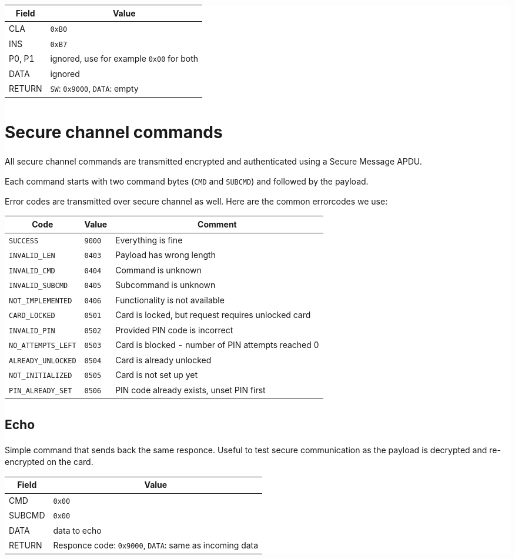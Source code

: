 | Field  | Value                                    |
| ------ | ---------------------------------------- |
| CLA    | `0xB0`                                   |
| INS    | `0xB7`                                   |
| P0, P1 | ignored, use for example `0x00` for both |
| DATA   | ignored                                  |
| RETURN | `SW`: `0x9000`, `DATA`: empty            |

# Secure channel commands

All secure channel commands are transmitted encrypted and authenticated using a Secure Message APDU.

Each command starts with two command bytes (`CMD` and `SUBCMD`) and followed by the payload.

Error codes are transmitted over secure channel as well. Here are the common errorcodes we use:

| Code              | Value | Comment                          |
| ----------------- | ------|--------------------------------- |
| `SUCCESS`         |`9000` | Everything is fine               |
| `INVALID_LEN`     |`0403` | Payload has wrong length         |
| `INVALID_CMD`     |`0404` | Command is unknown               |
| `INVALID_SUBCMD`  |`0405` | Subcommand is unknown            |
| `NOT_IMPLEMENTED` |`0406` | Functionality is not available   |
| `CARD_LOCKED`     |`0501` | Card is locked, but request requires unlocked card |
| `INVALID_PIN`     |`0502` | Provided PIN code is incorrect   |
| `NO_ATTEMPTS_LEFT`|`0503` | Card is blocked - number of PIN attempts reached 0 |
| `ALREADY_UNLOCKED`|`0504` | Card is already unlocked |
| `NOT_INITIALIZED` |`0505` | Card is not set up yet |
| `PIN_ALREADY_SET` |`0506` | PIN code already exists, unset PIN first |

## Echo

Simple command that sends back the same responce. Useful to test secure communication as the payload is decrypted and re-encrypted on the card.

| Field  | Value                                    |
| ------ | ---------------------------------------- |
| CMD    | `0x00`                                   |
| SUBCMD | `0x00`                                   |
| DATA   | data to echo                             |
| RETURN | Responce code: `0x9000`, `DATA`: same as incoming data |
